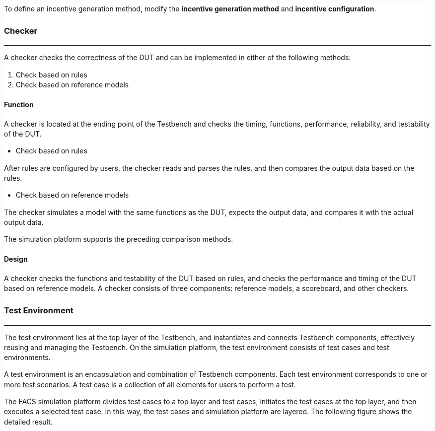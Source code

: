 To define an incentive generation method, modify the **incentive generation method** and **incentive configuration**.

<a id="sec-2-8" name="sec-2-8"></a>

### Checker

---

A checker checks the correctness of the DUT and can be implemented in either of the following methods:

1. Check based on rules
2. Check based on reference models

<a id="sec-2-8-1" name="sec-2-8-1"></a>

#### Function

A checker is located at the ending point of the Testbench and checks the timing, functions, performance, reliability, and testability of the DUT.

- Check based on rules

After rules are configured by users, the checker reads and parses the rules, and then compares the output data based on the rules.

- Check based on reference models

The checker simulates a model with the same functions as the DUT, expects the output data, and compares it with the actual output data.

The simulation platform supports the preceding comparison methods.

<a id="sec-2-8-2" name="sec-2-8-2"></a>

#### Design

A checker checks the functions and testability of the DUT based on rules, and checks the performance and timing of the DUT based on reference models.
A checker consists of three components: reference models, a scoreboard, and other checkers.

<a id="sec-2-9" name="sec-2-9"></a>

### Test Environment

---

The test environment lies at the top layer of the Testbench, and instantiates and connects Testbench components, effectively reusing and managing the Testbench. On the simulation platform, the test environment consists of test cases and test environments.

A test environment is an encapsulation and combination of Testbench components. Each test environment corresponds to one or more test scenarios. A test case is a collection of all elements for users to perform a test.

The FACS simulation platform divides test cases to a top layer and test cases, initiates the test cases at the top layer, and then executes a selected test case. In this way, the test cases and simulation platform are layered. The following figure shows the detailed result.
